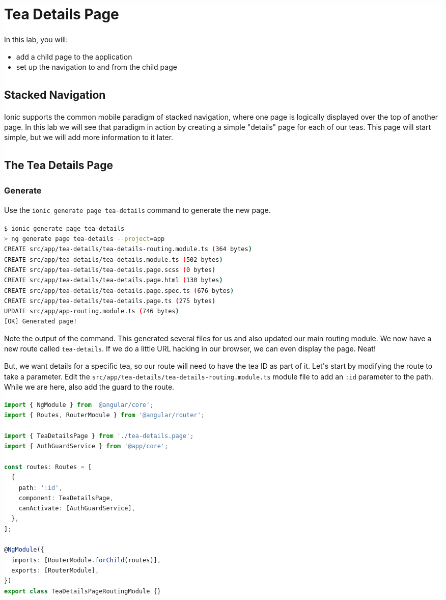 # Tea Details Page

In this lab, you will:

- add a child page to the application
- set up the navigation to and from the child page

## Stacked Navigation

Ionic supports the common mobile paradigm of stacked navigation, where one page is logically displayed over the top of another page. In this lab we will see that paradigm in action by creating a simple "details" page for each of our teas. This page will start simple, but we will add more information to it later.

## The Tea Details Page

### Generate

Use the `ionic generate page tea-details` command to generate the new page.

```bash
$ ionic generate page tea-details
> ng generate page tea-details --project=app
CREATE src/app/tea-details/tea-details-routing.module.ts (364 bytes)
CREATE src/app/tea-details/tea-details.module.ts (502 bytes)
CREATE src/app/tea-details/tea-details.page.scss (0 bytes)
CREATE src/app/tea-details/tea-details.page.html (130 bytes)
CREATE src/app/tea-details/tea-details.page.spec.ts (676 bytes)
CREATE src/app/tea-details/tea-details.page.ts (275 bytes)
UPDATE src/app/app-routing.module.ts (746 bytes)
[OK] Generated page!
```

Note the output of the command. This generated several files for us and also updated our main routing module. We now have a new route called `tea-details`. If we do a little URL hacking in our browser, we can even display the page. Neat!

But, we want details for a specific tea, so our route will need to have the tea ID as part of it. Let's start by modifying the route to take a parameter. Edit the `src/app/tea-details/tea-details-routing.module.ts` module file to add an `:id` parameter to the path. While we are here, also add the guard to the route.

```typescript
import { NgModule } from '@angular/core';
import { Routes, RouterModule } from '@angular/router';

import { TeaDetailsPage } from './tea-details.page';
import { AuthGuardService } from '@app/core';

const routes: Routes = [
  {
    path: ':id',
    component: TeaDetailsPage,
    canActivate: [AuthGuardService],
  },
];

@NgModule({
  imports: [RouterModule.forChild(routes)],
  exports: [RouterModule],
})
export class TeaDetailsPageRoutingModule {}
```
